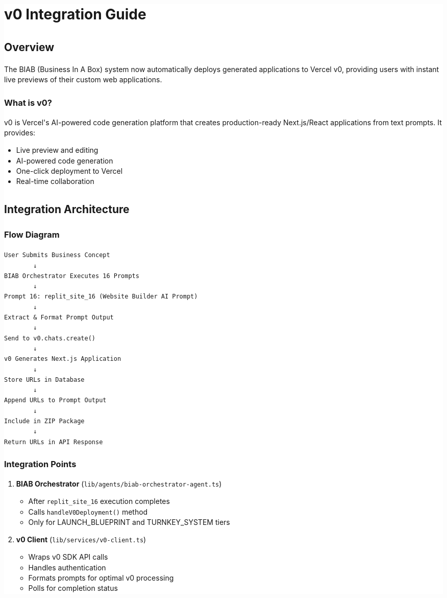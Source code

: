 # v0 Integration Guide

## Overview

The BIAB (Business In A Box) system now automatically deploys generated applications to Vercel v0, providing users with instant live previews of their custom web applications.

### What is v0?

v0 is Vercel's AI-powered code generation platform that creates production-ready Next.js/React applications from text prompts. It provides:
- Live preview and editing
- AI-powered code generation
- One-click deployment to Vercel
- Real-time collaboration

## Integration Architecture

### Flow Diagram

```
User Submits Business Concept
        ↓
BIAB Orchestrator Executes 16 Prompts
        ↓
Prompt 16: replit_site_16 (Website Builder AI Prompt)
        ↓
Extract & Format Prompt Output
        ↓
Send to v0.chats.create()
        ↓
v0 Generates Next.js Application
        ↓
Store URLs in Database
        ↓
Append URLs to Prompt Output
        ↓
Include in ZIP Package
        ↓
Return URLs in API Response
```

### Integration Points

1. **BIAB Orchestrator** (`lib/agents/biab-orchestrator-agent.ts`)
   - After `replit_site_16` execution completes
   - Calls `handleV0Deployment()` method
   - Only for LAUNCH_BLUEPRINT and TURNKEY_SYSTEM tiers

2. **v0 Client** (`lib/services/v0-client.ts`)
   - Wraps v0 SDK API calls
   - Handles authentication
   - Formats prompts for optimal v0 processing
   - Polls for completion status
